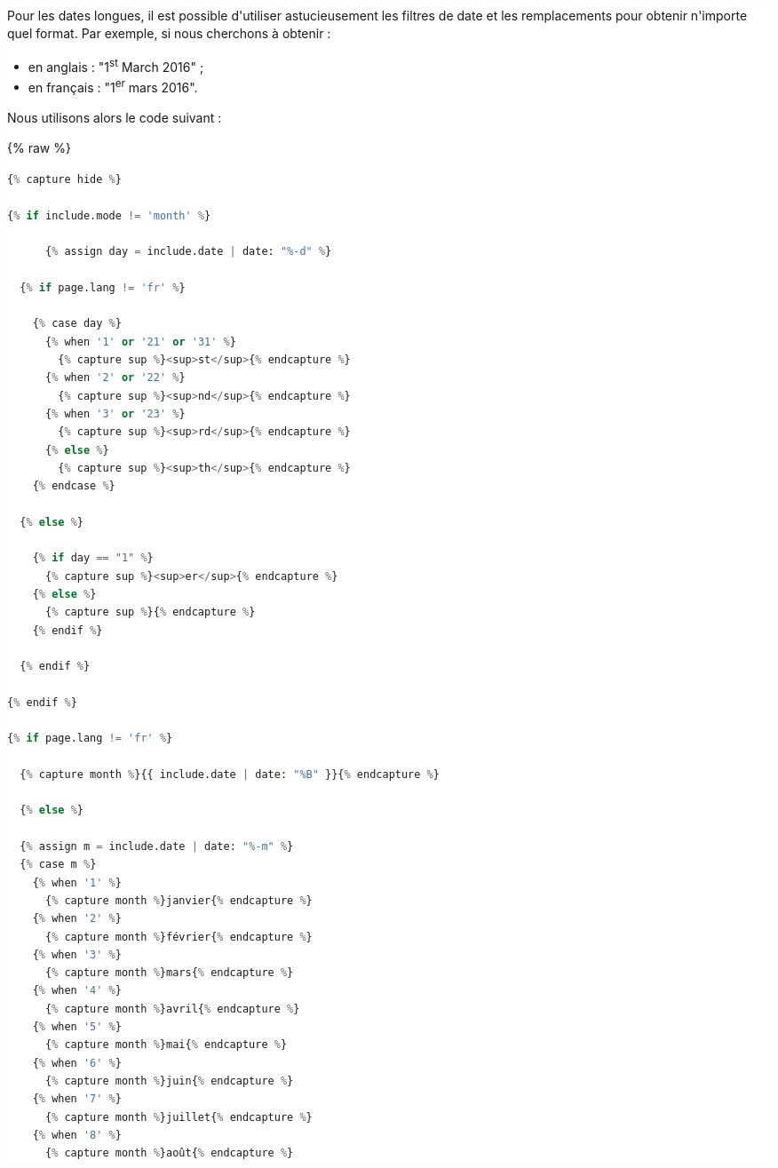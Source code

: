 Pour les dates longues, il est possible d'utiliser astucieusement les filtres de date et les remplacements pour obtenir n'importe quel format. Par exemple, si nous cherchons à obtenir :

- en anglais : "1<sup>st</sup> March 2016" ;
- en français : "1<sup>er</sup> mars 2016".

Nous utilisons alors le code suivant :

{% raw %}
```python
{% capture hide %}

{% if include.mode != 'month' %}

      {% assign day = include.date | date: "%-d" %}

  {% if page.lang != 'fr' %}

    {% case day %}
      {% when '1' or '21' or '31' %}
        {% capture sup %}<sup>st</sup>{% endcapture %}
      {% when '2' or '22' %}
        {% capture sup %}<sup>nd</sup>{% endcapture %}
      {% when '3' or '23' %}
        {% capture sup %}<sup>rd</sup>{% endcapture %}
      {% else %}
        {% capture sup %}<sup>th</sup>{% endcapture %}
    {% endcase %}

  {% else %}

    {% if day == "1" %}
      {% capture sup %}<sup>er</sup>{% endcapture %}
    {% else %}
      {% capture sup %}{% endcapture %}
    {% endif %}

  {% endif %}

{% endif %}

{% if page.lang != 'fr' %}

  {% capture month %}{{ include.date | date: "%B" }}{% endcapture %}

  {% else %}

  {% assign m = include.date | date: "%-m" %}
  {% case m %}
    {% when '1' %}
      {% capture month %}janvier{% endcapture %}
    {% when '2' %}
      {% capture month %}février{% endcapture %}
    {% when '3' %}
      {% capture month %}mars{% endcapture %}
    {% when '4' %}
      {% capture month %}avril{% endcapture %}
    {% when '5' %}
      {% capture month %}mai{% endcapture %}
    {% when '6' %}
      {% capture month %}juin{% endcapture %}
    {% when '7' %}
      {% capture month %}juillet{% endcapture %}
    {% when '8' %}
      {% capture month %}août{% endcapture %}
```